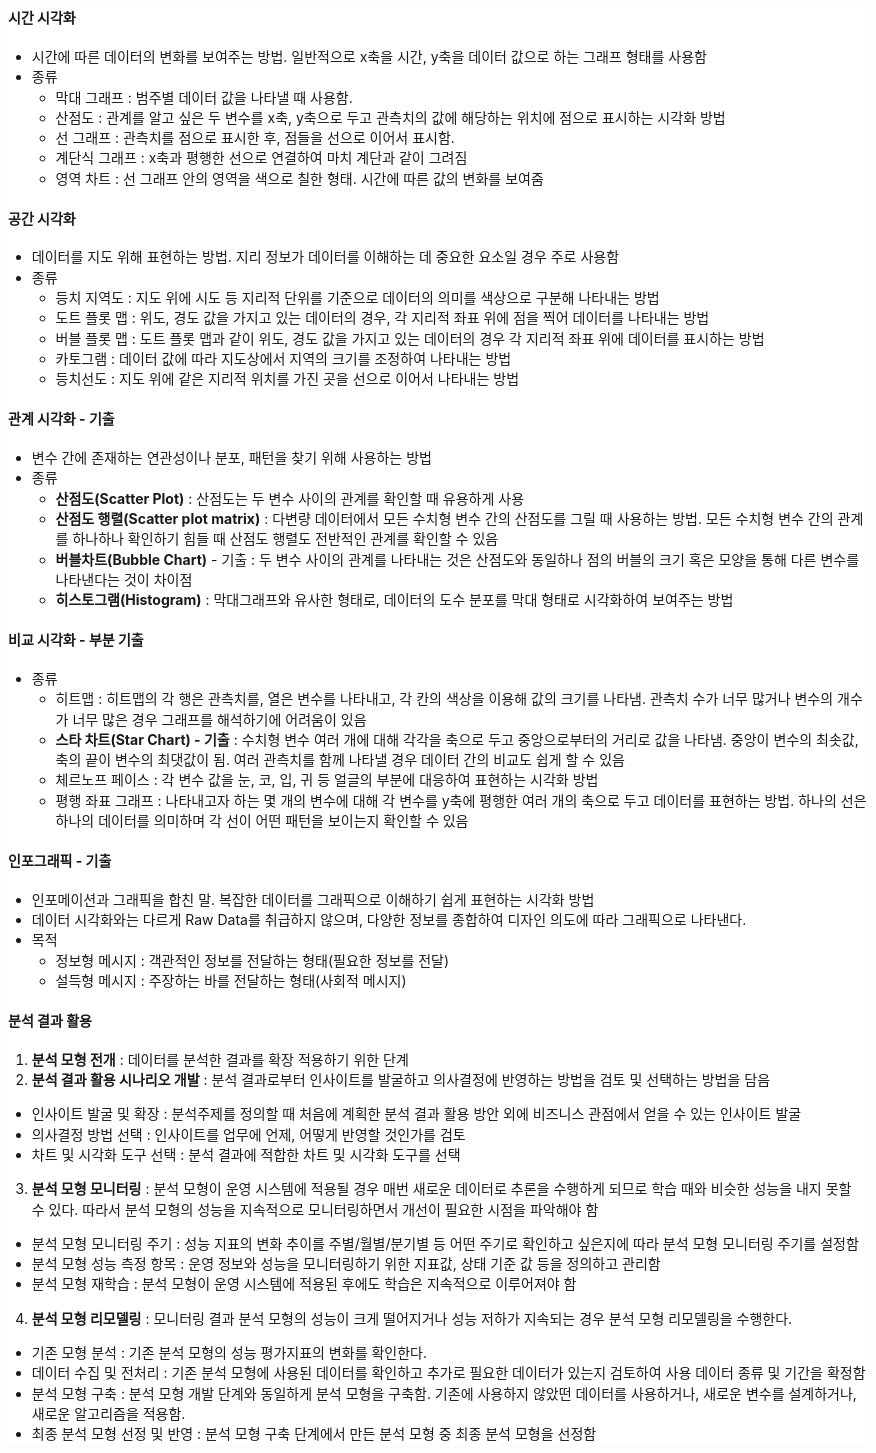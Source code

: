 #### 시간 시각화
- 시간에 따른 데이터의 변화를 보여주는 방법. 일반적으로 x축을 시간, y축을 데이터 값으로 하는 그래프 형태를 사용함
- 종류
  - 막대 그래프 : 범주별 데이터 값을 나타낼 때 사용함.
  - 산점도 : 관계를 알고 싶은 두 변수를 x축, y축으로 두고 관측치의 값에 해당하는 위치에 점으로 표시하는 시각화 방법
  - 선 그래프 : 관측치를 점으로 표시한 후, 점들을 선으로 이어서 표시함.
  - 계단식 그래프 : x축과 평행한 선으로 연결하여 마치 계단과 같이 그려짐
  - 영역 차트 : 선 그래프 안의 영역을 색으로 칠한 형태. 시간에 따른 값의 변화를 보여줌

#### 공간 시각화
- 데이터를 지도 위해 표현하는 방법. 지리 정보가 데이터를 이해하는 데 중요한 요소일 경우 주로 사용함
- 종류
  - 등치 지역도 : 지도 위에 시도 등 지리적 단위를 기준으로 데이터의 의미를 색상으로 구분해 나타내는 방법
  - 도트 플롯 맵 : 위도, 경도 값을 가지고 있는 데이터의 경우, 각 지리적 좌표 위에 점을 찍어 데이터를 나타내는 방법
  - 버블 플롯 맵 : 도트 플롯 맵과 같이 위도, 경도 값을 가지고 있는 데이터의 경우 각 지리적 좌표 위에 데이터를 표시하는 방법
  - 카토그램 : 데이터 값에 따라 지도상에서 지역의 크기를 조정하여 나타내는 방법
  - 등치선도 : 지도 위에 같은 지리적 위치를 가진 곳을 선으로 이어서 나타내는 방법

#### 관계 시각화 - 기출
- 변수 간에 존재하는 연관성이나 분포, 패턴을 찾기 위해 사용하는 방법
- 종류
  - **산점도(Scatter Plot)** : 산점도는 두 변수 사이의 관계를 확인할 때 유용하게 사용
  - **산점도 행렬(Scatter plot matrix)** : 다변량 데이터에서 모든 수치형 변수 간의 산점도를 그릴 때 사용하는 방법. 모든 수치형 변수 간의 관계를 하나하나 확인하기 힘들 때 산점도 행렬도 전반적인 관계를 확인할 수 있음
  - **버블차트(Bubble Chart)** - 기출 : 두 변수 사이의 관계를 나타내는 것은 산점도와 동일하나 점의 버블의 크기 혹은 모양을 통해 다른 변수를 나타낸다는 것이 차이점
  - **히스토그램(Histogram)** : 막대그래프와 유사한 형태로, 데이터의 도수 분포를 막대 형태로 시각화하여 보여주는 방법

#### 비교 시각화 - 부분 기출
- 종류
  - 히트맵 : 히트맵의 각 행은 관측치를, 열은 변수를 나타내고, 각 칸의 색상을 이용해 값의 크기를 나타냄. 관측치 수가 너무 많거나 변수의 개수가 너무 많은 경우 그래프를 해석하기에 어려움이 있음
  - **스타 차트(Star Chart) - 기출** : 수치형 변수 여러 개에 대해 각각을 축으로 두고 중앙으로부터의 거리로 값을 나타냄. 중앙이 변수의 최솟값, 축의 끝이 변수의 최댓값이 됨. 여러 관측치를 함께 나타낼 경우 데이터 간의 비교도 쉽게 할 수 있음
  - 체르노프 페이스 : 각 변수 값을 눈, 코, 입, 귀 등 얼글의 부분에 대응하여 표현하는 시각화 방법
  - 평행 좌표 그래프 : 나타내고자 하는 몇 개의 변수에 대해 각 변수를 y축에 평행한 여러 개의 축으로 두고 데이터를 표현하는 방법. 하나의 선은 하나의 데이터를 의미하며 각 선이 어떤 패턴을 보이는지 확인할 수 있음


#### 인포그래픽 - 기출
- 인포메이션과 그래픽을 합친 말. 복잡한 데이터를 그래픽으로 이해하기 쉽게 표현하는 시각화 방법
- 데이터 시각화와는 다르게 Raw Data를 취급하지 않으며, 다양한 정보를 종합하여 디자인 의도에 따라 그래픽으로 나타낸다.
- 목적
  - 정보형 메시지 : 객관적인 정보를 전달하는 형태(필요한 정보를 전달)
  - 설득형 메시지 : 주장하는 바를 전달하는 형태(사회적 메시지)


#### 분석 결과 활용
1. **분석 모형 전개** : 데이터를 분석한 결과를 확장 적용하기 위한 단계
2. **분석 결과 활용 시나리오 개발** : 분석 결과로부터 인사이트를 발굴하고 의사결정에 반영하는 방법을 검토 및 선택하는 방법을 담음
  - 인사이트 발굴 및 확장 : 분석주제를 정의할 때 처음에 계획한 분석 결과 활용 방안 외에 비즈니스 관점에서 얻을 수 있는 인사이트 발굴
  - 의사결정 방법 선택 : 인사이트를 업무에 언제, 어떻게 반영할 것인가를 검토
  - 차트 및 시각화 도구 선택 : 분석 결과에 적합한 차트 및 시각화 도구를 선택
3. **분석 모형 모니터링** : 분석 모형이 운영 시스템에 적용될 경우 매번 새로운 데이터로 추론을 수행하게 되므로 학습 때와 비슷한 성능을 내지 못할 수 있다. 따라서 분석 모형의 성능을 지속적으로 모니터링하면서 개선이 필요한 시점을 파악해야 함
  - 분석 모형 모니터링 주기 : 성능 지표의 변화 추이를 주별/월별/분기별 등 어떤 주기로 확인하고 싶은지에 따라 분석 모형 모니터링 주기를 설정함
  - 분석 모형 성능 측정 항목 : 운영 정보와 성능을 모니터링하기 위한 지표값, 상태 기준 값 등을 정의하고 관리함
  - 분석 모형 재학습 : 분석 모형이 운영 시스템에 적용된 후에도 학습은 지속적으로 이루어져야 함
4. **분석 모형 리모델링** : 모니터링 결과 분석 모형의 성능이 크게 떨어지거나 성능 저하가 지속되는 경우 분석 모형 리모델링을 수행한다.
  - 기존 모형 분석  : 기존 분석 모형의 성능 평가지표의 변화를 확인한다.
  - 데이터 수집 및 전처리 : 기존 분석 모형에 사용된 데이터를 확인하고 추가로 필요한 데이터가 있는지 검토하여 사용 데이터 종류 및 기간을 확정함
  - 분석 모형 구축 : 분석 모형 개발 단계와 동일하게 분석 모형을 구축함. 기존에 사용하지 않았떤 데이터를 사용하거나, 새로운 변수를 설계하거나, 새로운 알고리즘을 적용함.
  - 최종 분석 모형 선정 및 반영 : 분석 모형 구축 단계에서 만든 분석 모형 중 최종 분석 모형을 선정함

